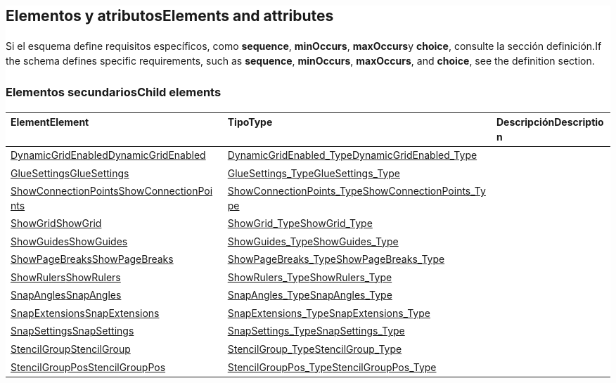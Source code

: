 ## <a name="elements-and-attributes"></a><span data-ttu-id="f89b6-110">Elementos y atributos</span><span class="sxs-lookup"><span data-stu-id="f89b6-110">Elements and attributes</span></span>

<span data-ttu-id="f89b6-111">Si el esquema define requisitos específicos, como **sequence**, **minOccurs**, **maxOccurs**y **choice**, consulte la sección definición.</span><span class="sxs-lookup"><span data-stu-id="f89b6-111">If the schema defines specific requirements, such as **sequence**, **minOccurs**, **maxOccurs**, and **choice**, see the definition section.</span></span> 
  
### <a name="child-elements"></a><span data-ttu-id="f89b6-112">Elementos secundarios</span><span class="sxs-lookup"><span data-stu-id="f89b6-112">Child elements</span></span>

|<span data-ttu-id="f89b6-113">**Element**</span><span class="sxs-lookup"><span data-stu-id="f89b6-113">**Element**</span></span>|<span data-ttu-id="f89b6-114">**Tipo**</span><span class="sxs-lookup"><span data-stu-id="f89b6-114">**Type**</span></span>|<span data-ttu-id="f89b6-115">**Descripción**</span><span class="sxs-lookup"><span data-stu-id="f89b6-115">**Description**</span></span>|
|:-----|:-----|:-----|
|[<span data-ttu-id="f89b6-116">DynamicGridEnabled</span><span class="sxs-lookup"><span data-stu-id="f89b6-116">DynamicGridEnabled</span></span>](dynamicgridenabled-element-window_type-complextypevisio-xml.md) <br/> |[<span data-ttu-id="f89b6-117">DynamicGridEnabled_Type</span><span class="sxs-lookup"><span data-stu-id="f89b6-117">DynamicGridEnabled_Type</span></span>](dynamicgridenabled_type-complextypevisio-xml.md) <br/> ||
|[<span data-ttu-id="f89b6-118">GlueSettings</span><span class="sxs-lookup"><span data-stu-id="f89b6-118">GlueSettings</span></span>](gluesettings-element-window_type-complextypevisio-xml.md) <br/> |[<span data-ttu-id="f89b6-119">GlueSettings_Type</span><span class="sxs-lookup"><span data-stu-id="f89b6-119">GlueSettings_Type</span></span>](gluesettings_type-complextypevisio-xml.md) <br/> ||
|[<span data-ttu-id="f89b6-120">ShowConnectionPoints</span><span class="sxs-lookup"><span data-stu-id="f89b6-120">ShowConnectionPoints</span></span>](showconnectionpoints-element-window_type-complextypevisio-xml.md) <br/> |[<span data-ttu-id="f89b6-121">ShowConnectionPoints_Type</span><span class="sxs-lookup"><span data-stu-id="f89b6-121">ShowConnectionPoints_Type</span></span>](showconnectionpoints_type-complextypevisio-xml.md) <br/> ||
|[<span data-ttu-id="f89b6-122">ShowGrid</span><span class="sxs-lookup"><span data-stu-id="f89b6-122">ShowGrid</span></span>](showgrid-element-window_type-complextypevisio-xml.md) <br/> |[<span data-ttu-id="f89b6-123">ShowGrid_Type</span><span class="sxs-lookup"><span data-stu-id="f89b6-123">ShowGrid_Type</span></span>](showgrid_type-complextypevisio-xml.md) <br/> ||
|[<span data-ttu-id="f89b6-124">ShowGuides</span><span class="sxs-lookup"><span data-stu-id="f89b6-124">ShowGuides</span></span>](showguides-element-window_type-complextypevisio-xml.md) <br/> |[<span data-ttu-id="f89b6-125">ShowGuides_Type</span><span class="sxs-lookup"><span data-stu-id="f89b6-125">ShowGuides_Type</span></span>](showguides_type-complextypevisio-xml.md) <br/> ||
|[<span data-ttu-id="f89b6-126">ShowPageBreaks</span><span class="sxs-lookup"><span data-stu-id="f89b6-126">ShowPageBreaks</span></span>](showpagebreaks-element-window_type-complextypevisio-xml.md) <br/> |[<span data-ttu-id="f89b6-127">ShowPageBreaks_Type</span><span class="sxs-lookup"><span data-stu-id="f89b6-127">ShowPageBreaks_Type</span></span>](showpagebreaks_type-complextypevisio-xml.md) <br/> ||
|[<span data-ttu-id="f89b6-128">ShowRulers</span><span class="sxs-lookup"><span data-stu-id="f89b6-128">ShowRulers</span></span>](showrulers-element-window_type-complextypevisio-xml.md) <br/> |[<span data-ttu-id="f89b6-129">ShowRulers_Type</span><span class="sxs-lookup"><span data-stu-id="f89b6-129">ShowRulers_Type</span></span>](showrulers_type-complextypevisio-xml.md) <br/> ||
|[<span data-ttu-id="f89b6-130">SnapAngles</span><span class="sxs-lookup"><span data-stu-id="f89b6-130">SnapAngles</span></span>](snapangles-element-window_type-complextypevisio-xml.md) <br/> |[<span data-ttu-id="f89b6-131">SnapAngles_Type</span><span class="sxs-lookup"><span data-stu-id="f89b6-131">SnapAngles_Type</span></span>](snapangles_type-complextypevisio-xml.md) <br/> ||
|[<span data-ttu-id="f89b6-132">SnapExtensions</span><span class="sxs-lookup"><span data-stu-id="f89b6-132">SnapExtensions</span></span>](snapextensions-element-window_type-complextypevisio-xml.md) <br/> |[<span data-ttu-id="f89b6-133">SnapExtensions_Type</span><span class="sxs-lookup"><span data-stu-id="f89b6-133">SnapExtensions_Type</span></span>](snapextensions_type-complextypevisio-xml.md) <br/> ||
|[<span data-ttu-id="f89b6-134">SnapSettings</span><span class="sxs-lookup"><span data-stu-id="f89b6-134">SnapSettings</span></span>](snapsettings-element-window_type-complextypevisio-xml.md) <br/> |[<span data-ttu-id="f89b6-135">SnapSettings_Type</span><span class="sxs-lookup"><span data-stu-id="f89b6-135">SnapSettings_Type</span></span>](snapsettings_type-complextypevisio-xml.md) <br/> ||
|[<span data-ttu-id="f89b6-136">StencilGroup</span><span class="sxs-lookup"><span data-stu-id="f89b6-136">StencilGroup</span></span>](stencilgroup-element-window_type-complextypevisio-xml.md) <br/> |[<span data-ttu-id="f89b6-137">StencilGroup_Type</span><span class="sxs-lookup"><span data-stu-id="f89b6-137">StencilGroup_Type</span></span>](stencilgroup_type-complextypevisio-xml.md) <br/> ||
|[<span data-ttu-id="f89b6-138">StencilGroupPos</span><span class="sxs-lookup"><span data-stu-id="f89b6-138">StencilGroupPos</span></span>](stencilgrouppos-element-window_type-complextypevisio-xml.md) <br/> |[<span data-ttu-id="f89b6-139">StencilGroupPos_Type</span><span class="sxs-lookup"><span data-stu-id="f89b6-139">StencilGroupPos_Type</span></span>](stencilgrouppos_type-complextypevisio-xml.md) <br/> ||